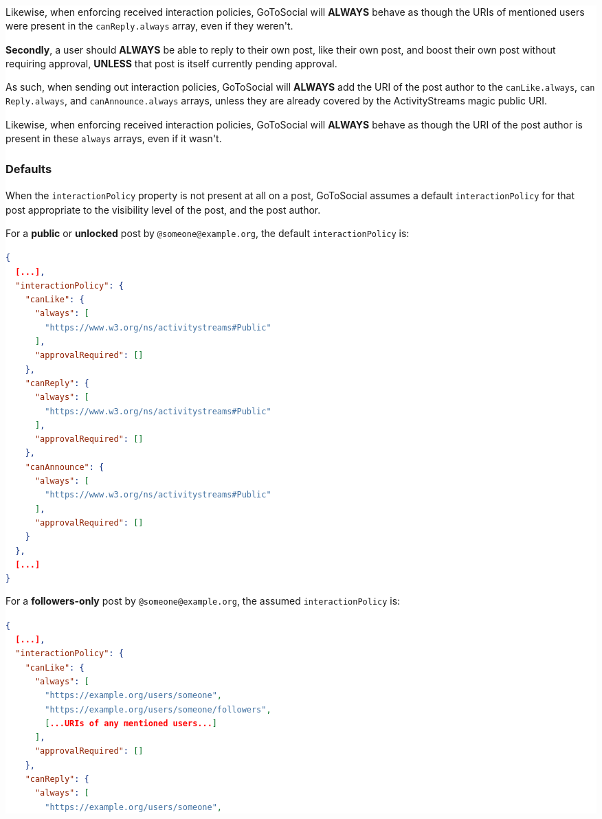Likewise, when enforcing received interaction policies, GoToSocial will **ALWAYS** behave as though the URIs of mentioned users were present in the `canReply.always` array, even if they weren't.

**Secondly**, a user should **ALWAYS** be able to reply to their own post, like their own post, and boost their own post without requiring approval, **UNLESS** that post is itself currently pending approval.

As such, when sending out interaction policies, GoToSocial will **ALWAYS** add the URI of the post author to the `canLike.always`, `canReply.always`, and `canAnnounce.always` arrays, unless they are already covered by the ActivityStreams magic public URI.

Likewise, when enforcing received interaction policies, GoToSocial will **ALWAYS** behave as though the URI of the post author is present in these `always` arrays, even if it wasn't.

### Defaults

When the `interactionPolicy` property is not present at all on a post, GoToSocial assumes a default `interactionPolicy` for that post appropriate to the visibility level of the post, and the post author.

For a **public** or **unlocked** post by `@someone@example.org`, the default `interactionPolicy` is:

```json
{
  [...],
  "interactionPolicy": {
    "canLike": {
      "always": [
        "https://www.w3.org/ns/activitystreams#Public"
      ],
      "approvalRequired": []
    },
    "canReply": {
      "always": [
        "https://www.w3.org/ns/activitystreams#Public"
      ],
      "approvalRequired": []
    },
    "canAnnounce": {
      "always": [
        "https://www.w3.org/ns/activitystreams#Public"
      ],
      "approvalRequired": []
    }
  },
  [...]
}
```

For a **followers-only** post by `@someone@example.org`, the assumed `interactionPolicy` is:

```json
{
  [...],
  "interactionPolicy": {
    "canLike": {
      "always": [
        "https://example.org/users/someone",
        "https://example.org/users/someone/followers",
        [...URIs of any mentioned users...]
      ],
      "approvalRequired": []
    },
    "canReply": {
      "always": [
        "https://example.org/users/someone",
```